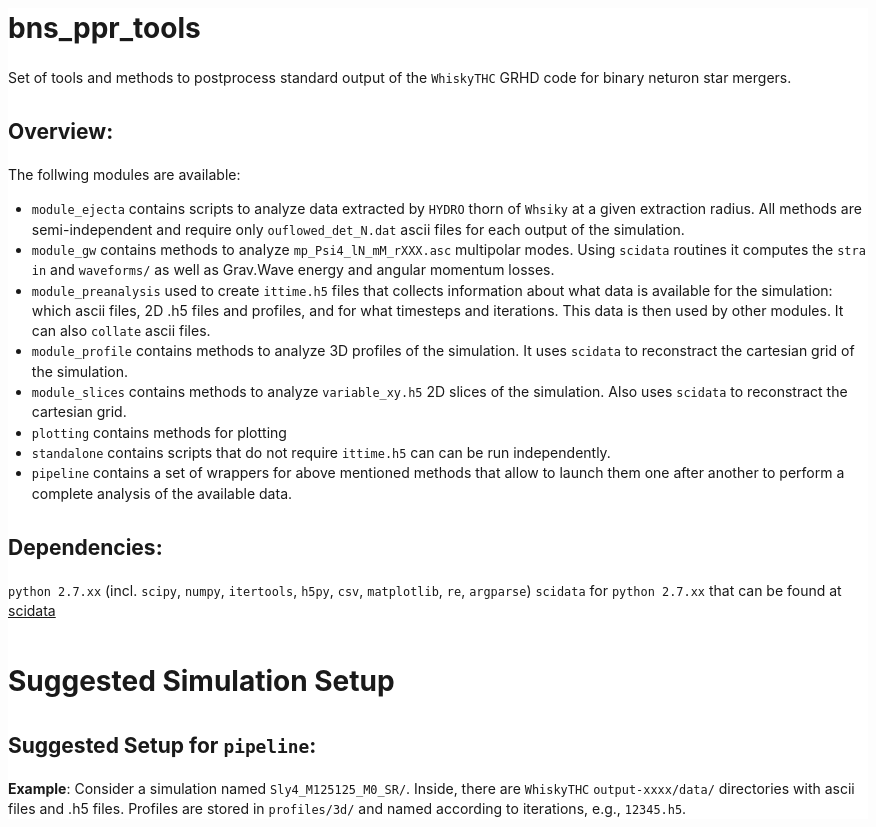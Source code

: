 # bns_ppr_tools

Set of tools and methods to postprocess standard output of the 
`WhiskyTHC` GRHD code for binary neturon star mergers.

## Overview: 
The follwing modules are available:
- `module_ejecta` contains scripts to analyze data extracted by `HYDRO` thorn of `Whsiky` at a given extraction radius.
All methods are semi-independent and require only `ouflowed_det_N.dat` ascii files for each output of the simulation.
- `module_gw` contains methods to analyze `mp_Psi4_lN_mM_rXXX.asc` multipolar modes. Using `scidata` routines 
it computes the `strain` and `waveforms/` as well as Grav.Wave energy and angular momentum losses.  
- `module_preanalysis` used to create `ittime.h5` files that collects information about what data is available 
for the simulation: which ascii files, 2D .h5 files and profiles, and for what timesteps and iterations. 
This data is then used by other modules. It can also `collate` ascii files.
- `module_profile` contains methods to analyze 3D profiles of the simulation. It uses `scidata` to reconstract 
the cartesian grid of the simulation.
- `module_slices` contains methods to analyze `variable_xy.h5` 2D slices of the simulation. Also uses `scidata` to
reconstract the cartesian grid.
- `plotting` contains methods for plotting
- `standalone` contains scripts that do not require `ittime.h5` can can be run independently. 
- `pipeline` contains a set of wrappers for above mentioned methods that allow to launch them one after another to 
perform a complete analysis of the available data.



## Dependencies:
`python 2.7.xx` (incl. `scipy`, `numpy`, `itertools`, `h5py`, `csv`, `matplotlib`, `re`, `argparse`)
`scidata` for `python 2.7.xx` that can be found at [scidata](https://bitbucket.org/dradice/scidata/src/default/)



# Suggested Simulation Setup

## Suggested Setup for `pipeline`:

**Example**: 
Consider a simulation named `Sly4_M125125_M0_SR/`. Inside, there are 
`WhiskyTHC` `output-xxxx/data/` directories with ascii files and .h5 files.
Profiles are stored in `profiles/3d/` and named according to iterations, e.g.,
`12345.h5`.
